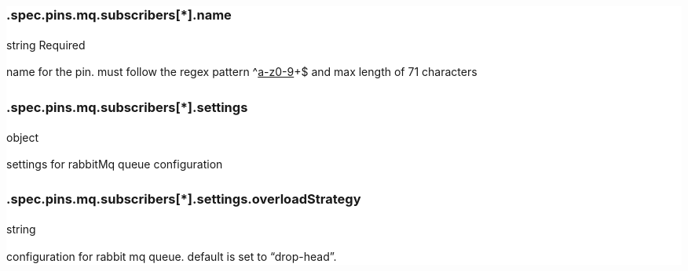 </div>
</div>

<div class="property depth-5">
<div class="property-header">
<h3 class="property-path" id="v2-.spec.pins.mq.subscribers[*].name">.spec.pins.mq.subscribers[*].name</h3>
</div>
<div class="property-body">
<div class="property-meta">
<span class="property-type">string</span>
<span class="property-required">Required</span>
</div>

<div class="property-description">
<p>name for the pin. must follow the regex pattern ^<a href="[-a-z0-9]*[a-z0-9]*[_a-z0-9]">a-z0-9</a>+$ and max length of 71 characters</p>

</div>

</div>
</div>

<div class="property depth-5">
<div class="property-header">
<h3 class="property-path" id="v2-.spec.pins.mq.subscribers[*].settings">.spec.pins.mq.subscribers[*].settings</h3>
</div>
<div class="property-body">
<div class="property-meta">
<span class="property-type">object</span>

</div>

<div class="property-description">
<p>settings for rabbitMq queue configuration</p>

</div>

</div>
</div>

<div class="property depth-6">
<div class="property-header">
<h3 class="property-path" id="v2-.spec.pins.mq.subscribers[*].settings.overloadStrategy">.spec.pins.mq.subscribers[*].settings.overloadStrategy</h3>
</div>
<div class="property-body">
<div class="property-meta">
<span class="property-type">string</span>

</div>

<div class="property-description">
<p>configuration for rabbit mq queue. default is set to “drop-head”.</p>

</div>
